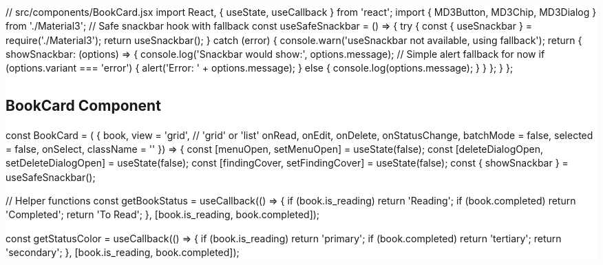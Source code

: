 // src/components/BookCard.jsx
import React, { useState, useCallback } from 'react';
import { MD3Button, MD3Chip, MD3Dialog } from './Material3';
// Safe snackbar hook with fallback
const useSafeSnackbar = () => {
  try {
    const { useSnackbar } = require('./Material3');
    return useSnackbar();
  } catch (error) {
    console.warn('useSnackbar not available, using fallback');
    return {
      showSnackbar: (options) => {
        console.log('Snackbar would show:', options.message);
        // Simple alert fallback for now
        if (options.variant === 'error') {
          alert('Error: ' + options.message);
        } else {
          console.log(options.message);
        }
      }
    };
  }
};
## BookCard Component
const BookCard = (
  {
    book,
    view = 'grid', // 'grid' or 'list'
    onRead,
    onEdit,
    onDelete,
  onStatusChange,
  batchMode = false,
  selected = false,
  onSelect,
  className = ''
}) => {
  const [menuOpen, setMenuOpen] = useState(false);
  const [deleteDialogOpen, setDeleteDialogOpen] = useState(false);
  const [findingCover, setFindingCover] = useState(false);
  const { showSnackbar } = useSafeSnackbar();

  // Helper functions
  const getBookStatus = useCallback(() => {
    if (book.is_reading) return 'Reading';
    if (book.completed) return 'Completed';
    return 'To Read';
  }, [book.is_reading, book.completed]);

  const getStatusColor = useCallback(() => {
    if (book.is_reading) return 'primary';
    if (book.completed) return 'tertiary';
    return 'secondary';
  }, [book.is_reading, book.completed]);
